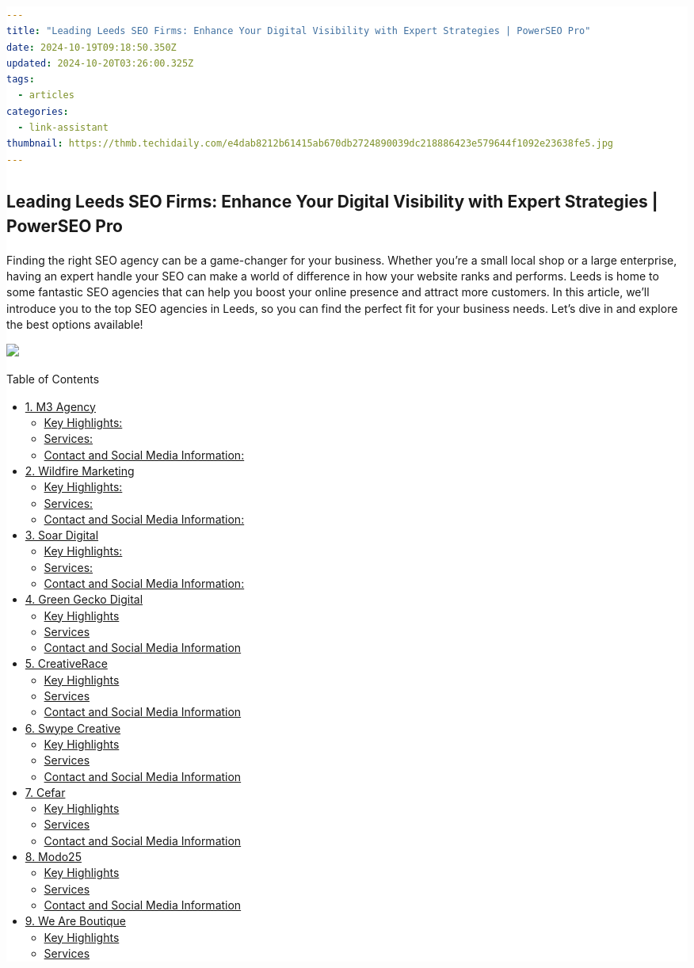 ```yaml
---
title: "Leading Leeds SEO Firms: Enhance Your Digital Visibility with Expert Strategies | PowerSEO Pro"
date: 2024-10-19T09:18:50.350Z
updated: 2024-10-20T03:26:00.325Z
tags:
  - articles
categories:
  - link-assistant
thumbnail: https://thmb.techidaily.com/e4dab8212b61415ab670db2724890039dc218886423e579644f1092e23638fe5.jpg
---
```


## Leading Leeds SEO Firms: Enhance Your Digital Visibility with Expert Strategies | PowerSEO Pro

Finding the right SEO agency can be a game-changer for your business. Whether you’re a small local shop or a large enterprise, having an expert handle your SEO can make a world of difference in how your website ranks and performs. Leeds is home to some fantastic SEO agencies that can help you boost your online presence and attract more customers. In this article, we’ll introduce you to the top SEO agencies in Leeds, so you can find the perfect fit for your business needs. Let’s dive in and explore the best options available!

![](https://www.link-assistant.com/articles/wp-content/uploads/2024/08/M3.agency-1024x538.png)

Table of Contents

* [1\. M3 Agency](https://tools.techidaily.com/link-assistant/products/)  
   * [Key Highlights:](https://tools.techidaily.com/link-assistant/products/)  
   * [Services:](https://tools.techidaily.com/link-assistant/products/)  
   * [Contact and Social Media Information:](https://tools.techidaily.com/link-assistant/products/)
* [2\. Wildfire Marketing](https://tools.techidaily.com/link-assistant/products/)  
   * [Key Highlights:](https://tools.techidaily.com/link-assistant/products/)  
   * [Services:](https://tools.techidaily.com/link-assistant/products/)  
   * [Contact and Social Media Information:](https://tools.techidaily.com/link-assistant/products/)
* [3\. Soar Digital](https://tools.techidaily.com/link-assistant/products/)  
   * [Key Highlights:](https://tools.techidaily.com/link-assistant/products/)  
   * [Services:](https://tools.techidaily.com/link-assistant/products/)  
   * [Contact and Social Media Information:](https://tools.techidaily.com/link-assistant/products/)
* [4\. Green Gecko Digital](https://tools.techidaily.com/link-assistant/products/)  
   * [Key Highlights](https://tools.techidaily.com/link-assistant/products/)  
   * [Services](https://tools.techidaily.com/link-assistant/products/)  
   * [Contact and Social Media Information](https://tools.techidaily.com/link-assistant/products/)
* [5\. CreativeRace](https://tools.techidaily.com/link-assistant/products/)  
   * [Key Highlights](https://tools.techidaily.com/link-assistant/products/)  
   * [Services](https://tools.techidaily.com/link-assistant/products/)  
   * [Contact and Social Media Information](https://tools.techidaily.com/link-assistant/products/)
* [6\. Swype Creative](https://tools.techidaily.com/link-assistant/products/)  
   * [Key Highlights](https://tools.techidaily.com/link-assistant/products/)  
   * [Services](https://tools.techidaily.com/link-assistant/products/)  
   * [Contact and Social Media Information](https://tools.techidaily.com/link-assistant/products/)
* [7\. Cefar](https://tools.techidaily.com/link-assistant/products/)  
   * [Key Highlights](https://tools.techidaily.com/link-assistant/products/)  
   * [Services](https://tools.techidaily.com/link-assistant/products/)  
   * [Contact and Social Media Information](https://tools.techidaily.com/link-assistant/products/)
* [8\. Modo25](https://tools.techidaily.com/link-assistant/products/)  
   * [Key Highlights](https://tools.techidaily.com/link-assistant/products/)  
   * [Services](https://tools.techidaily.com/link-assistant/products/)  
   * [Contact and Social Media Information](https://tools.techidaily.com/link-assistant/products/)
* [9\. We Are Boutique](https://tools.techidaily.com/link-assistant/products/)  
   * [Key Highlights](https://tools.techidaily.com/link-assistant/products/)  
   * [Services](https://tools.techidaily.com/link-assistant/products/)  